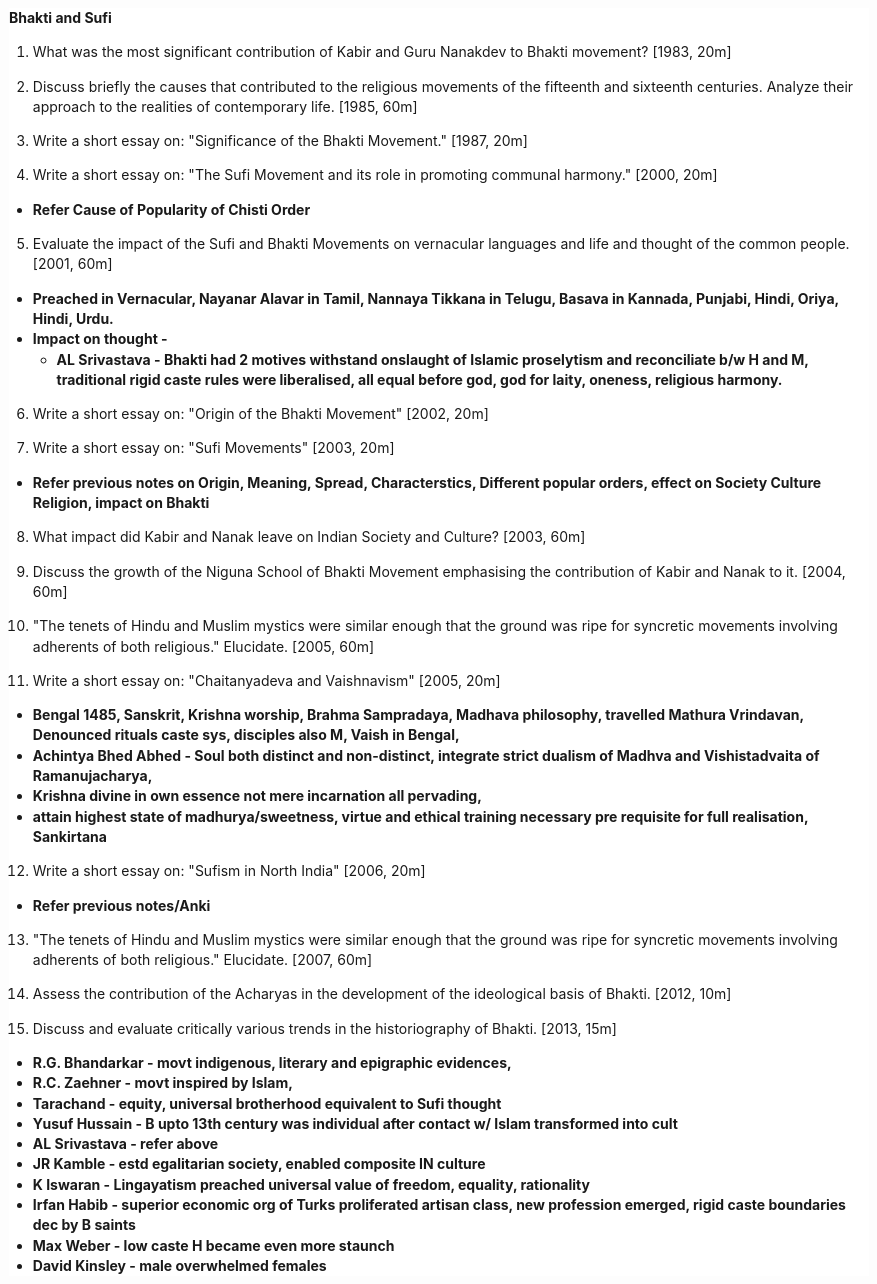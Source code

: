 **Bhakti and Sufi**

1. What was the most significant contribution of Kabir and Guru Nanakdev to Bhakti movement? [1983, 20m]

2. Discuss briefly the causes that contributed to the religious movements of the fifteenth and sixteenth centuries. Analyze their approach to the realities of contemporary life. [1985, 60m]

3. Write a short essay on: "Significance of the Bhakti Movement." [1987, 20m]

4. Write a short essay on: "The Sufi Movement and its role in promoting communal harmony." [2000, 20m]
-   **Refer Cause of Popularity of Chisti Order**

5. Evaluate the impact of the Sufi and Bhakti Movements on vernacular languages and life and thought of the common people. [2001, 60m]
-   **Preached in Vernacular, Nayanar Alavar in Tamil, Nannaya Tikkana in Telugu, Basava in Kannada, Punjabi, Hindi, Oriya, Hindi, Urdu.**
-   **Impact on thought -**
    -   **AL Srivastava - Bhakti had 2 motives withstand onslaught of Islamic proselytism and reconciliate b/w H and M, traditional rigid caste rules were liberalised, all equal before god, god for laity, oneness, religious harmony.**

6. Write a short essay on: "Origin of the Bhakti Movement" [2002, 20m]

7. Write a short essay on: "Sufi Movements" [2003, 20m]
-   **Refer previous notes on Origin, Meaning, Spread, Characterstics, Different popular orders, effect on Society Culture Religion, impact on Bhakti**

8. What impact did Kabir and Nanak leave on Indian Society and Culture? [2003, 60m]

9. Discuss the growth of the Niguna School of Bhakti Movement emphasising the contribution of Kabir and Nanak to it. [2004, 60m]

10. "The tenets of Hindu and Muslim mystics were similar enough that the ground was ripe
for syncretic movements involving adherents of both religious." Elucidate. [2005, 60m]

11. Write a short essay on: "Chaitanyadeva and Vaishnavism" [2005, 20m]
-   **Bengal 1485, Sanskrit, Krishna worship, Brahma Sampradaya, Madhava philosophy, travelled Mathura Vrindavan, Denounced rituals caste sys, disciples also M, Vaish in Bengal,**
-   **Achintya Bhed Abhed - Soul both distinct and non-distinct, integrate strict dualism of Madhva and Vishistadvaita of Ramanujacharya,**
-   **Krishna divine in own essence not mere incarnation all pervading,**
-   **attain highest state of madhurya/sweetness, virtue and ethical training necessary pre requisite for full realisation, Sankirtana**

12. Write a short essay on: "Sufism in North India" [2006, 20m]
-   **Refer previous notes/Anki**

13. "The tenets of Hindu and Muslim mystics were similar enough that the ground was ripe
for syncretic movements involving adherents of both religious." Elucidate. [2007, 60m]

14. Assess the contribution of the Acharyas in the development of the ideological basis of Bhakti. [2012, 10m]

15. Discuss and evaluate critically various trends in the historiography of Bhakti. [2013, 15m]
-   **R.G. Bhandarkar - movt indigenous, literary and epigraphic evidences,**
-   **R.C. Zaehner - movt inspired by Islam,**
-   **Tarachand - equity, universal brotherhood equivalent to Sufi thought**
-   **Yusuf Hussain - B upto 13th century was individual after contact w/ Islam transformed into cult**
-   **AL Srivastava - refer above**
-   **JR Kamble - estd egalitarian society, enabled composite IN culture**
-   **K Iswaran - Lingayatism preached universal value of freedom, equality, rationality**
-   **Irfan Habib - superior economic org of Turks proliferated artisan class, new profession emerged, rigid caste boundaries dec by B saints**
-   **Max Weber - low caste H became even more staunch**
-   **David Kinsley - male overwhelmed females**
